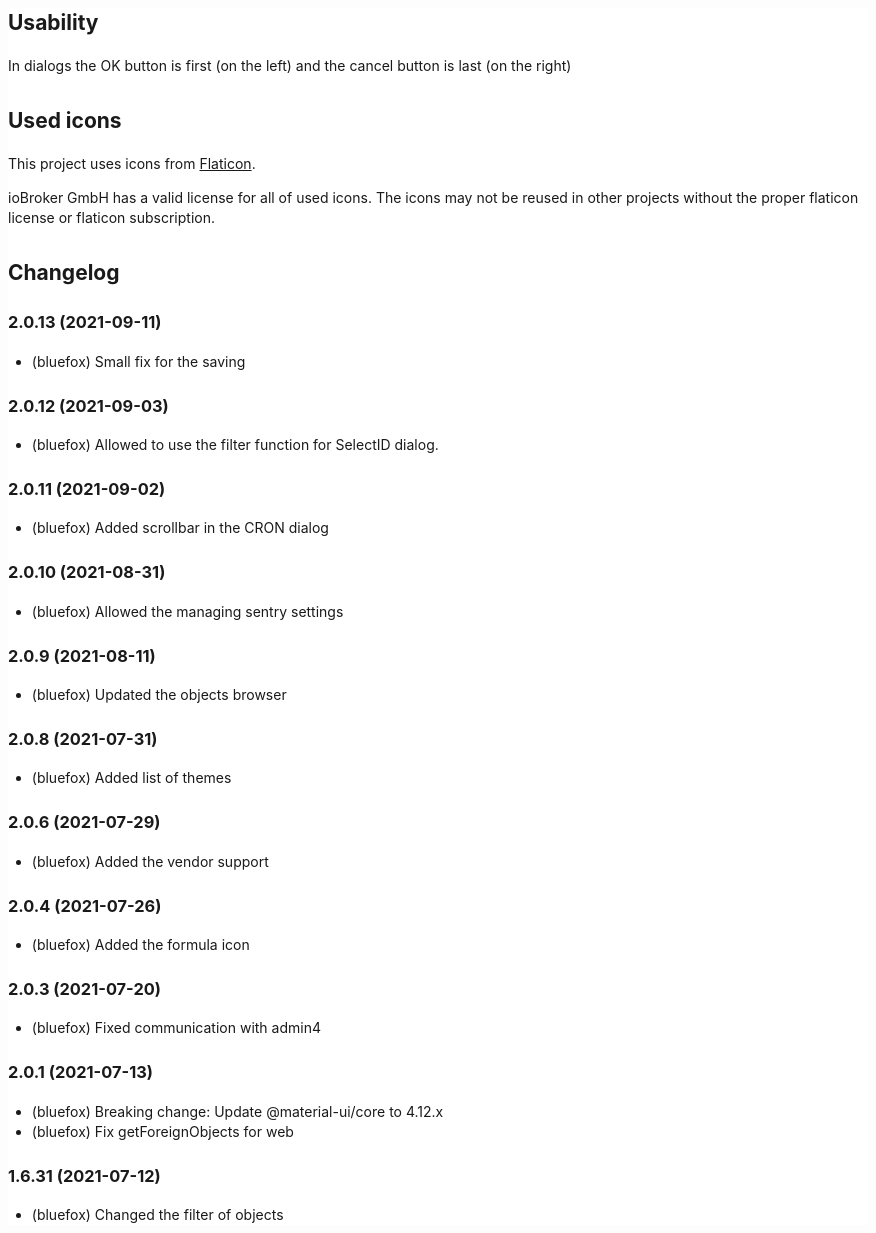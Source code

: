## Usability
In dialogs the OK button is first (on the left) and the cancel button is last (on the right)

## Used icons
This project uses icons from [Flaticon](https://www.flaticon.com/).

ioBroker GmbH has a valid license for all of used icons.
The icons may not be reused in other projects without the proper flaticon license or flaticon subscription.



## Changelog
### 2.0.13 (2021-09-11)
* (bluefox) Small fix for the saving

### 2.0.12 (2021-09-03)
* (bluefox) Allowed to use the filter function for SelectID dialog.

### 2.0.11 (2021-09-02)
* (bluefox) Added scrollbar in the CRON dialog

### 2.0.10 (2021-08-31)
* (bluefox) Allowed the managing sentry settings

### 2.0.9 (2021-08-11)
* (bluefox) Updated the objects browser
 
### 2.0.8 (2021-07-31)
* (bluefox) Added list of themes

### 2.0.6 (2021-07-29)
* (bluefox) Added the vendor support
 
### 2.0.4 (2021-07-26)
* (bluefox) Added the formula icon

### 2.0.3 (2021-07-20)
* (bluefox) Fixed communication with admin4

### 2.0.1 (2021-07-13)
* (bluefox) Breaking change: Update @material-ui/core to 4.12.x
* (bluefox) Fix getForeignObjects for web

### 1.6.31 (2021-07-12)
* (bluefox) Changed the filter of objects
